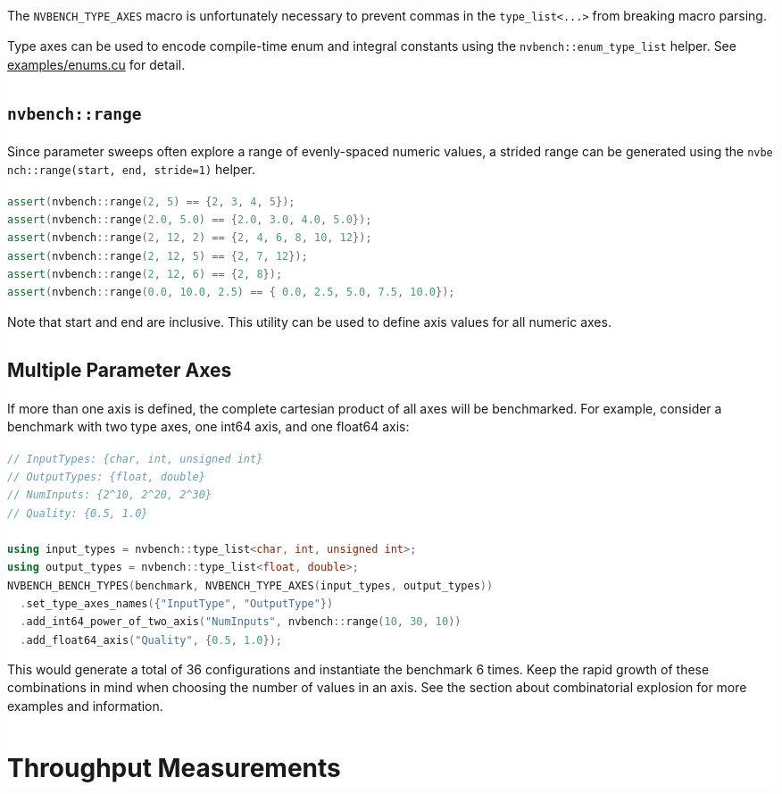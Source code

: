 
The `NVBENCH_TYPE_AXES` macro is unfortunately necessary to prevent commas in
the `type_list<...>` from breaking macro parsing.

Type axes can be used to encode compile-time enum and integral constants using
the `nvbench::enum_type_list` helper. See
[examples/enums.cu](../examples/enums.cu) for detail.

## `nvbench::range`

Since parameter sweeps often explore a range of evenly-spaced numeric values, a
strided range can be generated using the `nvbench::range(start, end, stride=1)`
helper.

```cpp
assert(nvbench::range(2, 5) == {2, 3, 4, 5});
assert(nvbench::range(2.0, 5.0) == {2.0, 3.0, 4.0, 5.0});
assert(nvbench::range(2, 12, 2) == {2, 4, 6, 8, 10, 12});
assert(nvbench::range(2, 12, 5) == {2, 7, 12});
assert(nvbench::range(2, 12, 6) == {2, 8});
assert(nvbench::range(0.0, 10.0, 2.5) == { 0.0, 2.5, 5.0, 7.5, 10.0});
```

Note that start and end are inclusive. This utility can be used to define axis
values for all numeric axes.

## Multiple Parameter Axes

If more than one axis is defined, the complete cartesian product of all axes
will be benchmarked. For example, consider a benchmark with two type axes, one
int64 axis, and one float64 axis:

```cpp
// InputTypes: {char, int, unsigned int}
// OutputTypes: {float, double}
// NumInputs: {2^10, 2^20, 2^30}
// Quality: {0.5, 1.0}

using input_types = nvbench::type_list<char, int, unsigned int>;
using output_types = nvbench::type_list<float, double>;
NVBENCH_BENCH_TYPES(benchmark, NVBENCH_TYPE_AXES(input_types, output_types))
  .set_type_axes_names({"InputType", "OutputType"})
  .add_int64_power_of_two_axis("NumInputs", nvbench::range(10, 30, 10))
  .add_float64_axis("Quality", {0.5, 1.0});
```

This would generate a total of 36 configurations and instantiate the benchmark 6
times. Keep the rapid growth of these combinations in mind when choosing the
number of values in an axis. See the section about combinatorial explosion for
more examples and information.

# Throughput Measurements
